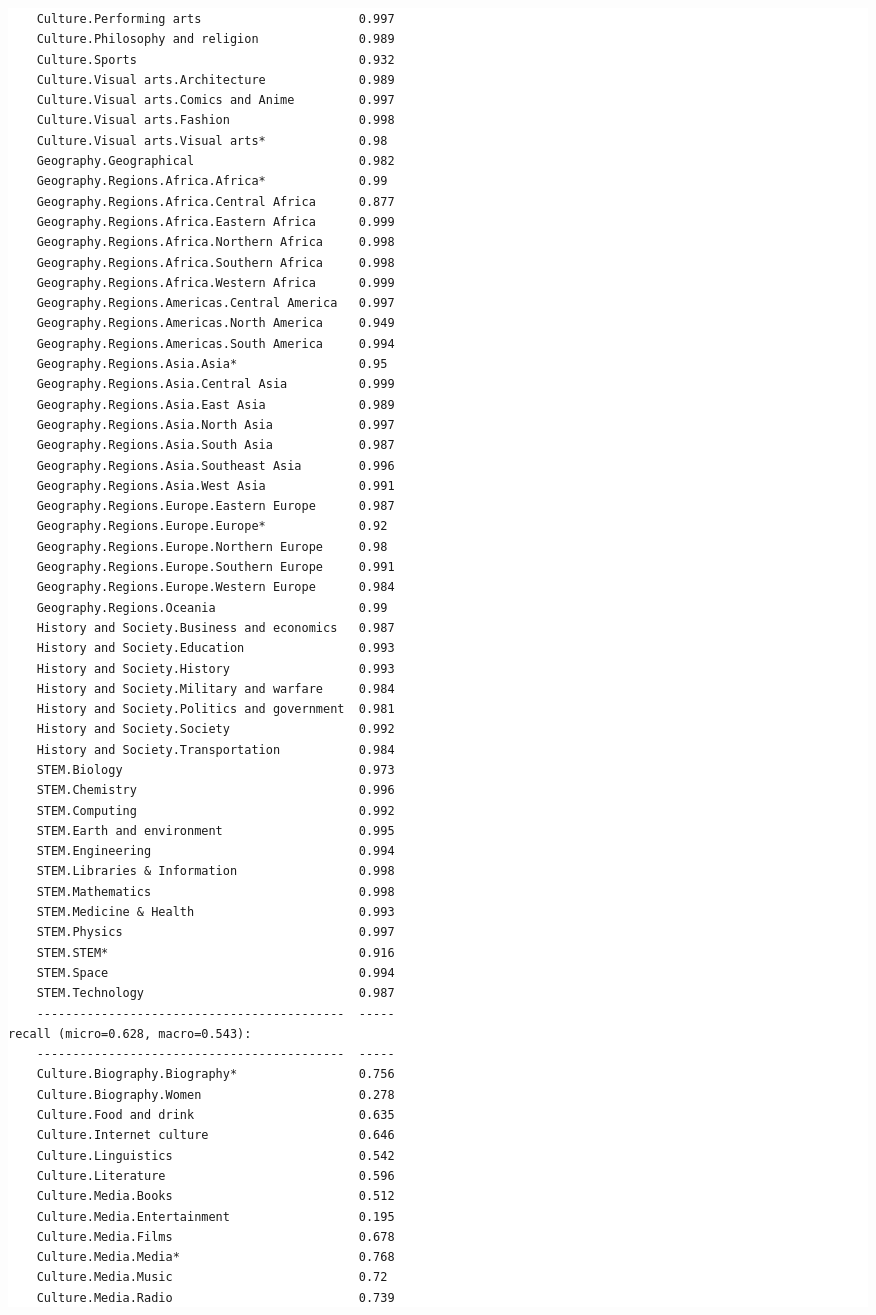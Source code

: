 		Culture.Performing arts                      0.997
		Culture.Philosophy and religion              0.989
		Culture.Sports                               0.932
		Culture.Visual arts.Architecture             0.989
		Culture.Visual arts.Comics and Anime         0.997
		Culture.Visual arts.Fashion                  0.998
		Culture.Visual arts.Visual arts*             0.98
		Geography.Geographical                       0.982
		Geography.Regions.Africa.Africa*             0.99
		Geography.Regions.Africa.Central Africa      0.877
		Geography.Regions.Africa.Eastern Africa      0.999
		Geography.Regions.Africa.Northern Africa     0.998
		Geography.Regions.Africa.Southern Africa     0.998
		Geography.Regions.Africa.Western Africa      0.999
		Geography.Regions.Americas.Central America   0.997
		Geography.Regions.Americas.North America     0.949
		Geography.Regions.Americas.South America     0.994
		Geography.Regions.Asia.Asia*                 0.95
		Geography.Regions.Asia.Central Asia          0.999
		Geography.Regions.Asia.East Asia             0.989
		Geography.Regions.Asia.North Asia            0.997
		Geography.Regions.Asia.South Asia            0.987
		Geography.Regions.Asia.Southeast Asia        0.996
		Geography.Regions.Asia.West Asia             0.991
		Geography.Regions.Europe.Eastern Europe      0.987
		Geography.Regions.Europe.Europe*             0.92
		Geography.Regions.Europe.Northern Europe     0.98
		Geography.Regions.Europe.Southern Europe     0.991
		Geography.Regions.Europe.Western Europe      0.984
		Geography.Regions.Oceania                    0.99
		History and Society.Business and economics   0.987
		History and Society.Education                0.993
		History and Society.History                  0.993
		History and Society.Military and warfare     0.984
		History and Society.Politics and government  0.981
		History and Society.Society                  0.992
		History and Society.Transportation           0.984
		STEM.Biology                                 0.973
		STEM.Chemistry                               0.996
		STEM.Computing                               0.992
		STEM.Earth and environment                   0.995
		STEM.Engineering                             0.994
		STEM.Libraries & Information                 0.998
		STEM.Mathematics                             0.998
		STEM.Medicine & Health                       0.993
		STEM.Physics                                 0.997
		STEM.STEM*                                   0.916
		STEM.Space                                   0.994
		STEM.Technology                              0.987
		-------------------------------------------  -----
	recall (micro=0.628, macro=0.543):
		-------------------------------------------  -----
		Culture.Biography.Biography*                 0.756
		Culture.Biography.Women                      0.278
		Culture.Food and drink                       0.635
		Culture.Internet culture                     0.646
		Culture.Linguistics                          0.542
		Culture.Literature                           0.596
		Culture.Media.Books                          0.512
		Culture.Media.Entertainment                  0.195
		Culture.Media.Films                          0.678
		Culture.Media.Media*                         0.768
		Culture.Media.Music                          0.72
		Culture.Media.Radio                          0.739